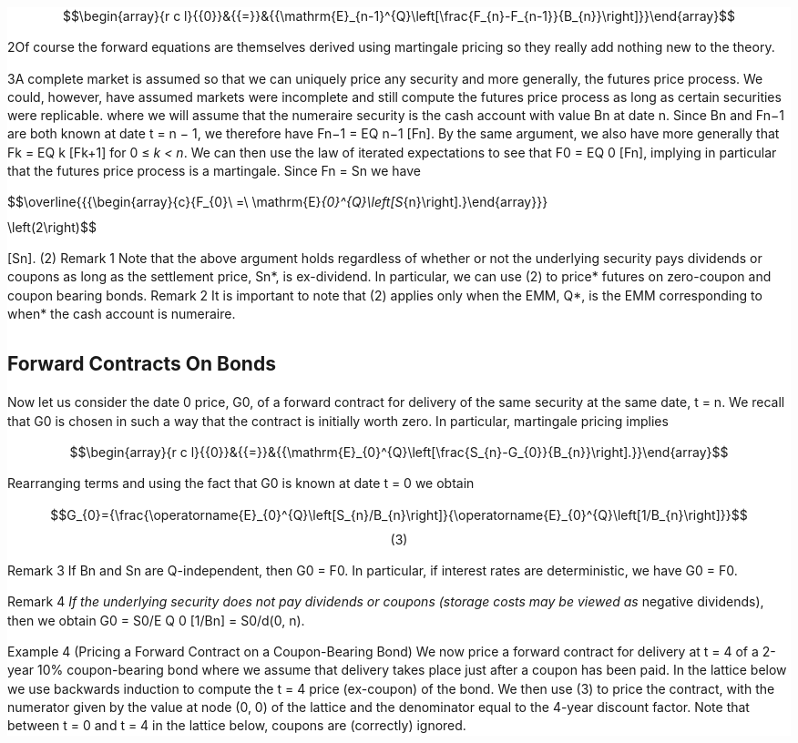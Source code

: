$$\begin{array}{r c l}{{0}}&{{=}}&{{\mathrm{E}_{n-1}^{Q}\left[\frac{F_{n}-F_{n-1}}{B_{n}}\right]}}\end{array}$$

2Of course the forward equations are themselves derived using martingale pricing so they really add nothing new to the theory.

3A complete market is assumed so that we can uniquely price any security and more generally,  the futures price process. We could,  however,  have assumed markets were incomplete and still compute the futures price process as long as certain securities were replicable.
where we will assume that the numeraire security is the cash account with value Bn at date n. Since Bn and Fn−1 are both known at date t = n − 1,  we therefore have Fn−1 = EQ
n−1
[Fn]. By the same argument,  we also have more generally that Fk = EQ
k
[Fk+1] for 0 ≤ *k < n*. We can then use the law of iterated expectations to see that F0 = EQ
0
[Fn],  implying in particular that the futures price process is a martingale. Since Fn = Sn we have

$$\overline{{{\begin{array}{c}{F_{0}\ =\ \mathrm{E}_{0}^{Q}\left[S_{n}\right].}\end{array}}}$$
$$\left(2\right)$$

[Sn]. (2)
Remark 1 Note that the above argument holds regardless of whether or not the underlying security pays dividends or coupons as long as the settlement price,  Sn*,  is ex-dividend. In particular,  we can use (2) to price* futures on zero-coupon and coupon bearing bonds. Remark 2 It is important to note that (2) applies only when the EMM,  Q*,  is the EMM corresponding to when* the cash account is numeraire.

## Forward Contracts On Bonds

Now let us consider the date 0 price,  G0,  of a forward contract for delivery of the same security at the same date,  t = n. We recall that G0 is chosen in such a way that the contract is initially worth zero. In particular,  martingale pricing implies

$$\begin{array}{r c l}{{0}}&{{=}}&{{\mathrm{E}_{0}^{Q}\left[\frac{S_{n}-G_{0}}{B_{n}}\right].}}\end{array}$$

Rearranging terms and using the fact that G0 is known at date t = 0 we obtain

$$G_{0}={\frac{\operatorname{E}_{0}^{Q}\left[S_{n}/B_{n}\right]}{\operatorname{E}_{0}^{Q}\left[1/B_{n}\right]}}$$
$$(3)$$

Remark 3 If Bn and Sn are Q-independent,  then G0 = F0. In particular,  if interest rates are deterministic,  we have G0 = F0.

Remark 4 *If the underlying security does not pay dividends or coupons (storage costs may be viewed as* negative dividends),  then we obtain G0 = S0/E
Q
0
[1/Bn] = S0/d(0,  n).

Example 4 (Pricing a Forward Contract on a Coupon-Bearing Bond)
We now price a forward contract for delivery at t = 4 of a 2-year 10% coupon-bearing bond where we assume that delivery takes place just after a coupon has been paid. In the lattice below we use backwards induction to compute the t = 4 price (ex-coupon) of the bond. We then use (3) to price the contract,  with the numerator given by the value at node (0,  0) of the lattice and the denominator equal to the 4-year discount factor. Note that between t = 0 and t = 4 in the lattice below,  coupons are (correctly) ignored.
